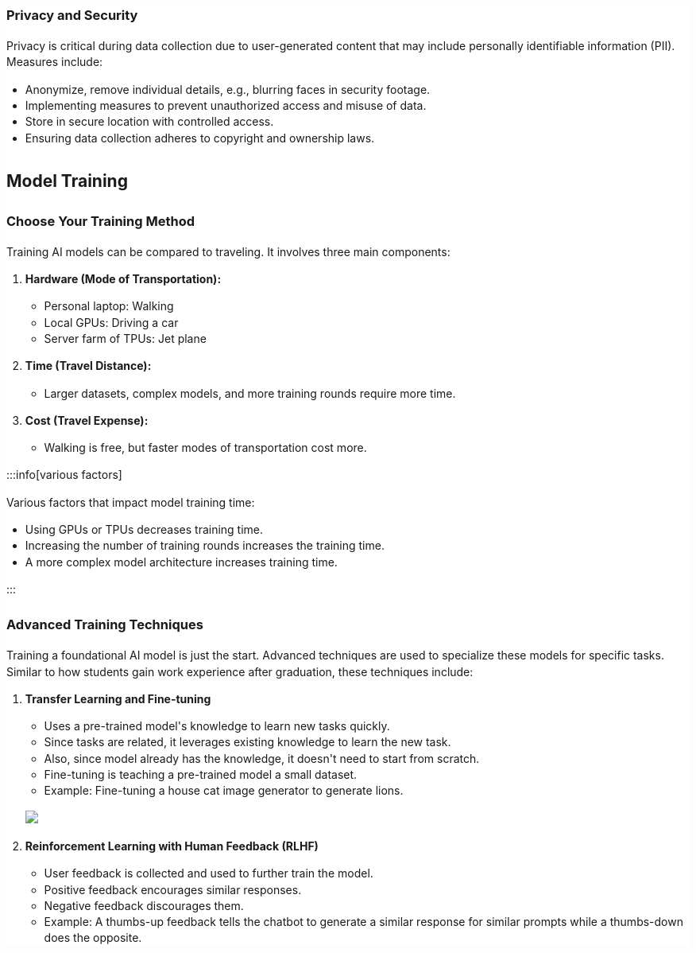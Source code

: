 ### Privacy and Security

Privacy is critical during data collection due to user-generated content that may include personally identifiable information (PII). Measures include:

- Anonymize, remove individual details, e.g., blurring faces in security footage.
- Implementing measures to prevent unauthorized access and misuse of data.
- Store in secure location with controlled access.
- Ensuring data collection adheres to copyright and ownership laws.


## Model Training 

### Choose Your Training Method

Training AI models can be compared to traveling. It involves three main components:

1. **Hardware (Mode of Transportation):** 
   - Personal laptop: Walking
   - Local GPUs: Driving a car
   - Server farm of TPUs: Jet plane

2. **Time (Travel Distance):** 
   - Larger datasets, complex models, and more training rounds require more time.

3. **Cost (Travel Expense):** 
   - Walking is free, but faster modes of transportation cost more.

:::info[various factors]

Various factors that impact model training time:

- Using GPUs or TPUs decreases training time.
- Increasing the number of training rounds increases the training time.
- A more complex model architecture increases training time.

:::


### Advanced Training Techniques

Training a foundational AI model is just the start. Advanced techniques are used to specialize these models for specific tasks. Similar to how students gain work experience after graduation, these techniques include:

1. **Transfer Learning and Fine-tuning**
   - Uses a pre-trained model's knowledge to learn new tasks quickly.
   - Since tasks are related, it leverages existing knowledge to learn the new task.
   - Also, since model already has the knowledge, it doesn't need to start from scratch.
   - Fine-tuning is teaching a pre-trained model a small dataset.
   - Example: Fine-tuning a house cat image generator to generate lions.

    ![](/img/docs/gen-ai-from-cats-to-lions.png)

2. **Reinforcement Learning with Human Feedback (RLHF)**
   - User feedback is collected and used to further train the model.
   - Positive feedback encourages similar responses.
   - Negative feedback discourages them.
   - Example: A thumbs-up feedback tells the chatbot to generate a similar response for similar prompts while a thumbs-down does the opposite.
